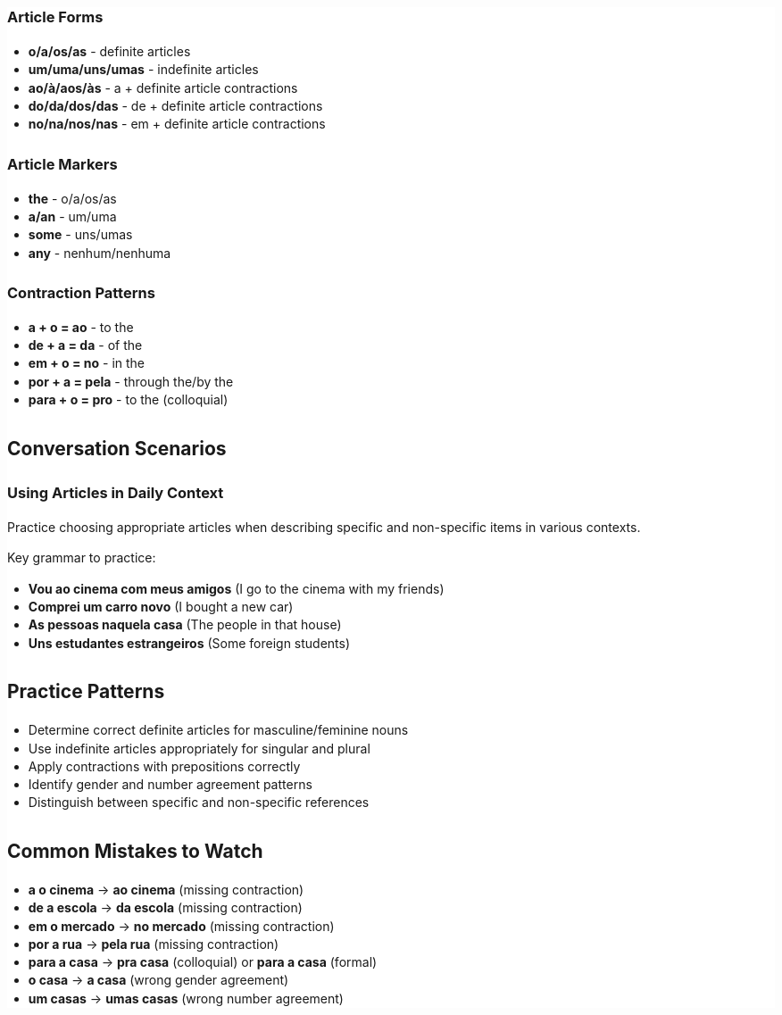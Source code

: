 ### Article Forms
- **o/a/os/as** - definite articles
- **um/uma/uns/umas** - indefinite articles
- **ao/à/aos/às** - a + definite article contractions
- **do/da/dos/das** - de + definite article contractions
- **no/na/nos/nas** - em + definite article contractions

### Article Markers
- **the** - o/a/os/as
- **a/an** - um/uma
- **some** - uns/umas
- **any** - nenhum/nenhuma

### Contraction Patterns
- **a + o = ao** - to the
- **de + a = da** - of the
- **em + o = no** - in the
- **por + a = pela** - through the/by the
- **para + o = pro** - to the (colloquial)

## Conversation Scenarios

### Using Articles in Daily Context

Practice choosing appropriate articles when describing specific and non-specific items in various contexts.

Key grammar to practice:
- **Vou ao cinema com meus amigos** (I go to the cinema with my friends)
- **Comprei um carro novo** (I bought a new car)
- **As pessoas naquela casa** (The people in that house)
- **Uns estudantes estrangeiros** (Some foreign students)

## Practice Patterns

- Determine correct definite articles for masculine/feminine nouns
- Use indefinite articles appropriately for singular and plural
- Apply contractions with prepositions correctly
- Identify gender and number agreement patterns
- Distinguish between specific and non-specific references

## Common Mistakes to Watch

- **a o cinema** → **ao cinema** (missing contraction)
- **de a escola** → **da escola** (missing contraction)
- **em o mercado** → **no mercado** (missing contraction)
- **por a rua** → **pela rua** (missing contraction)
- **para a casa** → **pra casa** (colloquial) or **para a casa** (formal)
- **o casa** → **a casa** (wrong gender agreement)
- **um casas** → **umas casas** (wrong number agreement)
